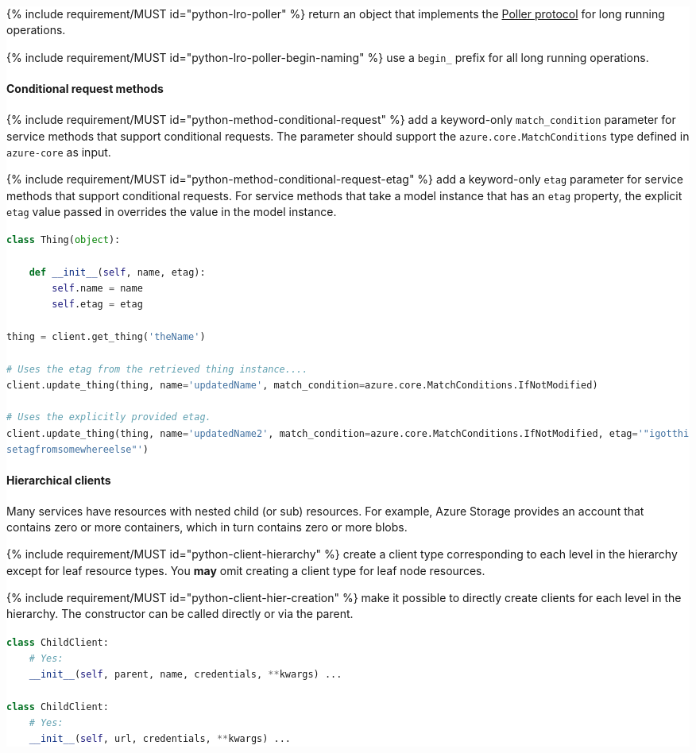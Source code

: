 {% include requirement/MUST id="python-lro-poller" %} return an object that implements the [Poller protocol](#python-core-protocol-lro-poller) for long running operations.

{% include requirement/MUST id="python-lro-poller-begin-naming" %} use a `begin_` prefix for all long running operations.

#### Conditional request methods

{% include requirement/MUST id="python-method-conditional-request" %} add a keyword-only `match_condition` parameter for service methods that support conditional requests. The parameter should support the `azure.core.MatchConditions` type defined in `azure-core` as input.

{% include requirement/MUST id="python-method-conditional-request-etag" %} add a keyword-only `etag` parameter for service methods that support conditional requests. For service methods that take a model instance that has an `etag` property, the explicit `etag` value passed in overrides the value in the model instance.

```python
class Thing(object):

    def __init__(self, name, etag):
        self.name = name
        self.etag = etag

thing = client.get_thing('theName')

# Uses the etag from the retrieved thing instance....
client.update_thing(thing, name='updatedName', match_condition=azure.core.MatchConditions.IfNotModified)

# Uses the explicitly provided etag.
client.update_thing(thing, name='updatedName2', match_condition=azure.core.MatchConditions.IfNotModified, etag='"igotthisetagfromsomewhereelse"')
```

#### Hierarchical clients

Many services have resources with nested child (or sub) resources. For example, Azure Storage provides an account that contains zero or more containers, which in turn contains zero or more blobs.

{% include requirement/MUST id="python-client-hierarchy" %} create a client type corresponding to each level in the hierarchy except for leaf resource types. You **may** omit creating a client type for leaf node resources.

{% include requirement/MUST id="python-client-hier-creation" %} make it possible to directly create clients for each level in the hierarchy.  The constructor can be called directly or via the parent.

```python
class ChildClient:
    # Yes:
    __init__(self, parent, name, credentials, **kwargs) ...

class ChildClient:
    # Yes:
    __init__(self, url, credentials, **kwargs) ...
```
